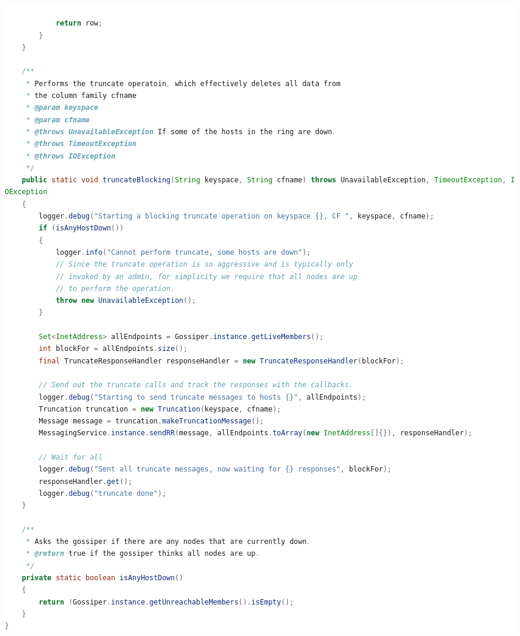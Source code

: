 ```java

            return row;
        }
    }

    /**
     * Performs the truncate operatoin, which effectively deletes all data from
     * the column family cfname
     * @param keyspace
     * @param cfname
     * @throws UnavailableException If some of the hosts in the ring are down.
     * @throws TimeoutException
     * @throws IOException
     */
    public static void truncateBlocking(String keyspace, String cfname) throws UnavailableException, TimeoutException, IOException
    {
        logger.debug("Starting a blocking truncate operation on keyspace {}, CF ", keyspace, cfname);
        if (isAnyHostDown())
        {
            logger.info("Cannot perform truncate, some hosts are down");
            // Since the truncate operation is so aggressive and is typically only
            // invoked by an admin, for simplicity we require that all nodes are up
            // to perform the operation.
            throw new UnavailableException();
        }

        Set<InetAddress> allEndpoints = Gossiper.instance.getLiveMembers();
        int blockFor = allEndpoints.size();
        final TruncateResponseHandler responseHandler = new TruncateResponseHandler(blockFor);

        // Send out the truncate calls and track the responses with the callbacks.
        logger.debug("Starting to send truncate messages to hosts {}", allEndpoints);
        Truncation truncation = new Truncation(keyspace, cfname);
        Message message = truncation.makeTruncationMessage();
        MessagingService.instance.sendRR(message, allEndpoints.toArray(new InetAddress[]{}), responseHandler);

        // Wait for all
        logger.debug("Sent all truncate messages, now waiting for {} responses", blockFor);
        responseHandler.get();
        logger.debug("truncate done");
    }

    /**
     * Asks the gossiper if there are any nodes that are currently down.
     * @return true if the gossiper thinks all nodes are up.
     */
    private static boolean isAnyHostDown()
    {
        return !Gossiper.instance.getUnreachableMembers().isEmpty();
    }
}
```
